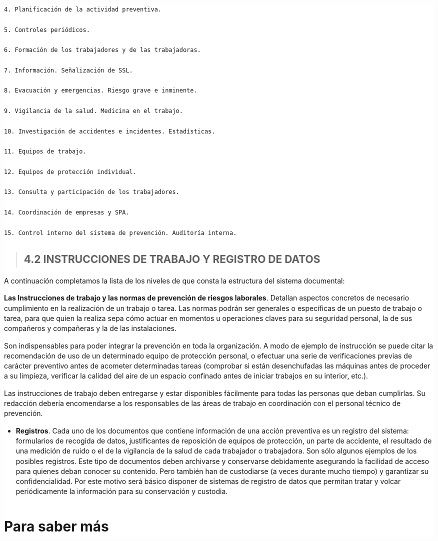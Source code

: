     4. Planificación de la actividad preventiva.

    5. Controles periódicos.

    6. Formación de los trabajadores y de las trabajadoras.

    7. Información. Señalización de SSL.

    8. Evacuación y emergencias. Riesgo grave e inminente.

    9. Vigilancia de la salud. Medicina en el trabajo.

    10. Investigación de accidentes e incidentes. Estadísticas.

    11. Equipos de trabajo.

    12. Equipos de protección individual.

    13. Consulta y participación de los trabajadores.

    14. Coordinación de empresas y SPA.

    15. Control interno del sistema de prevención. Auditoría interna.





> ## 4.2 INSTRUCCIONES DE TRABAJO Y REGISTRO DE DATOS

A continuación completamos la lista de los niveles de que consta la estructura del sistema documental:

**Las Instrucciones de trabajo y las normas de prevención de riesgos laborales**. Detallan aspectos concretos de necesario cumplimiento en la realización de un trabajo o tarea. Las normas podrán ser generales o específicas de un puesto de trabajo o tarea, para que quien la realiza sepa cómo actuar en momentos u operaciones claves para su seguridad personal, la de sus compañeros y compañeras y la de las instalaciones.

Son indispensables para poder integrar la prevención en toda la organización. A modo de ejemplo de instrucción se puede citar la recomendación de uso de un determinado equipo de protección personal, o efectuar una serie de verificaciones previas de carácter preventivo antes de acometer determinadas tareas (comprobar si están desenchufadas las máquinas antes de proceder a su limpieza, verificar la calidad del aire de un espacio confinado antes de iniciar trabajos en su interior, etc.).

Las instrucciones de trabajo deben entregarse y estar disponibles fácilmente para todas las personas que deban cumplirlas. Su redacción debería encomendarse a los responsables de las áreas de trabajo en coordinación con el personal técnico de prevención.

- **Registros**. Cada uno de los documentos que contiene información de una acción preventiva es un registro del sistema: formularios de recogida de datos, justificantes de reposición de equipos de protección, un parte de accidente, el resultado de una medición de ruido o el de la vigilancia de la salud de cada trabajador o trabajadora. Son sólo algunos ejemplos de los posibles registros. Este tipo de documentos deben archivarse y conservarse debidamente asegurando la facilidad de acceso para quienes deban conocer su contenido. Pero también han de custodiarse (a veces durante mucho tiempo) y garantizar su confidencialidad. Por este motivo será básico disponer de sistemas de registro de datos que permitan tratar y volcar periódicamente la información para su conservación y custodia.

# Para saber más

